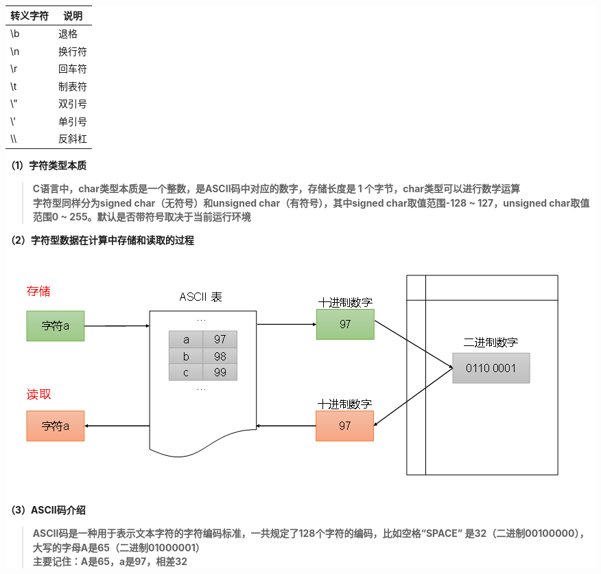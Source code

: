 |转义字符|说明|
|-|-|
|\b|退格|
|\n|换行符|
|\r|回车符|
|\t|制表符|
|\”|双引号|
|\\'|单引号|
| \\\ |反斜杠|

**（1）字符类型本质**
>**C语言中，char类型本质是一个整数，是ASCII码中对应的数字，存储长度是 1 个字节，char类型可以进行数学运算**<br>
>**字符型同样分为signed char（无符号）和unsigned char（有符号），其中signed char取值范围-128 ~ 127，unsigned char取值范围0 ~ 255。默认是否带符号取决于当前运行环境**

**（2）字符型数据在计算中存储和读取的过程**
![](./assert/第四章：二进制与数据类型/字符型数据读取过程.png)

**（3）ASCII码介绍**
>**ASCII码是一种用于表示文本字符的字符编码标准，一共规定了128个字符的编码，比如空格“SPACE” 是32（二进制00100000），大写的字母A是65（二进制01000001）**<br>
>**主要记住：A是65，a是97，相差32**
